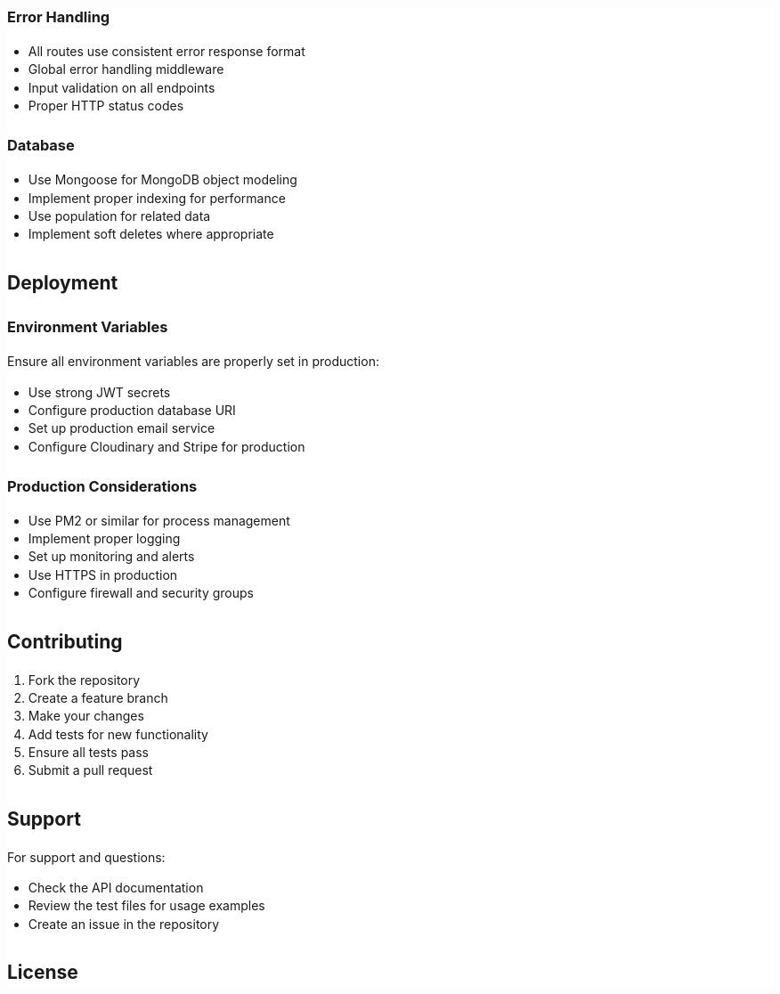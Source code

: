 ### Error Handling

- All routes use consistent error response format
- Global error handling middleware
- Input validation on all endpoints
- Proper HTTP status codes

### Database

- Use Mongoose for MongoDB object modeling
- Implement proper indexing for performance
- Use population for related data
- Implement soft deletes where appropriate

## Deployment

### Environment Variables

Ensure all environment variables are properly set in production:

- Use strong JWT secrets
- Configure production database URI
- Set up production email service
- Configure Cloudinary and Stripe for production

### Production Considerations

- Use PM2 or similar for process management
- Implement proper logging
- Set up monitoring and alerts
- Use HTTPS in production
- Configure firewall and security groups

## Contributing

1. Fork the repository
2. Create a feature branch
3. Make your changes
4. Add tests for new functionality
5. Ensure all tests pass
6. Submit a pull request

## Support

For support and questions:

- Check the API documentation
- Review the test files for usage examples
- Create an issue in the repository

## License
